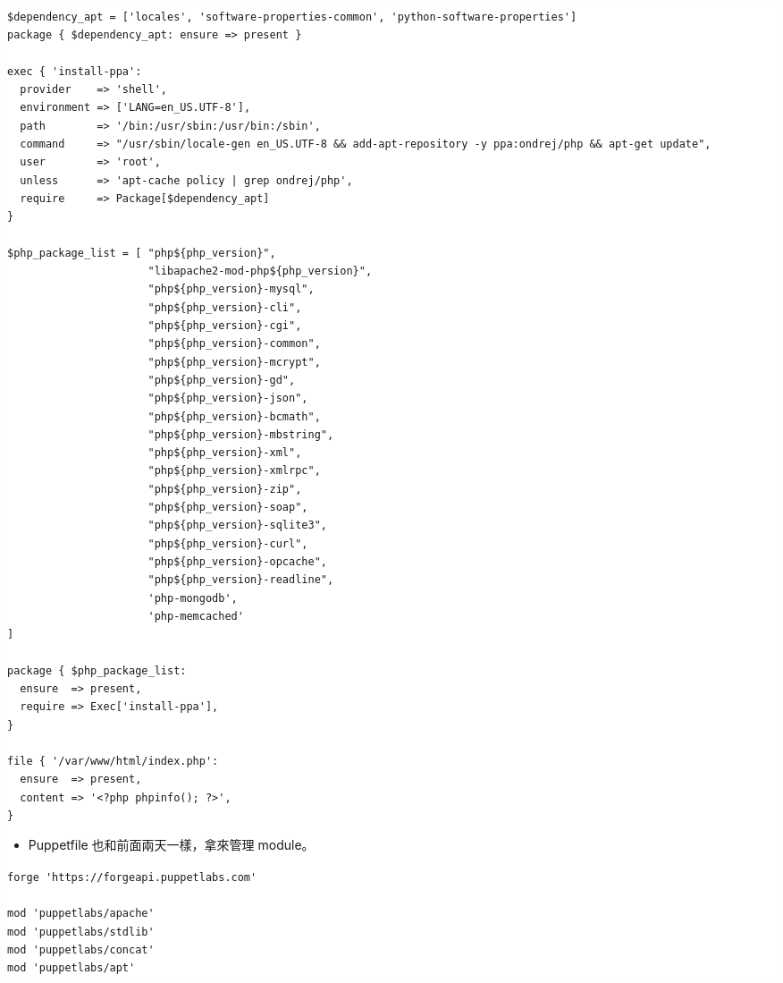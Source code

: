 ```puppet
$dependency_apt = ['locales', 'software-properties-common', 'python-software-properties']
package { $dependency_apt: ensure => present }

exec { 'install-ppa':
  provider    => 'shell',
  environment => ['LANG=en_US.UTF-8'],
  path        => '/bin:/usr/sbin:/usr/bin:/sbin',
  command     => "/usr/sbin/locale-gen en_US.UTF-8 && add-apt-repository -y ppa:ondrej/php && apt-get update",
  user        => 'root',
  unless      => 'apt-cache policy | grep ondrej/php',
  require     => Package[$dependency_apt]
}

$php_package_list = [ "php${php_version}",
                      "libapache2-mod-php${php_version}",
                      "php${php_version}-mysql",
                      "php${php_version}-cli",
                      "php${php_version}-cgi",
                      "php${php_version}-common",
                      "php${php_version}-mcrypt",
                      "php${php_version}-gd",
                      "php${php_version}-json",
                      "php${php_version}-bcmath",
                      "php${php_version}-mbstring",
                      "php${php_version}-xml",
                      "php${php_version}-xmlrpc",
                      "php${php_version}-zip",
                      "php${php_version}-soap",
                      "php${php_version}-sqlite3",
                      "php${php_version}-curl",
                      "php${php_version}-opcache",
                      "php${php_version}-readline",
                      'php-mongodb',
                      'php-memcached'
]

package { $php_package_list:
  ensure  => present,
  require => Exec['install-ppa'],
}

file { '/var/www/html/index.php':
  ensure  => present,
  content => '<?php phpinfo(); ?>',
}
```

- Puppetfile 也和前面兩天一樣，拿來管理 module。

```
forge 'https://forgeapi.puppetlabs.com'

mod 'puppetlabs/apache'
mod 'puppetlabs/stdlib'
mod 'puppetlabs/concat'
mod 'puppetlabs/apt'
```


[hashicorp]: https://hashicorp.com
[librarian-puppet]: http://librarian-puppet.com
[composer]: https://getcomposer.org/
[r10k]: https://github.com/puppetlabs/r10k